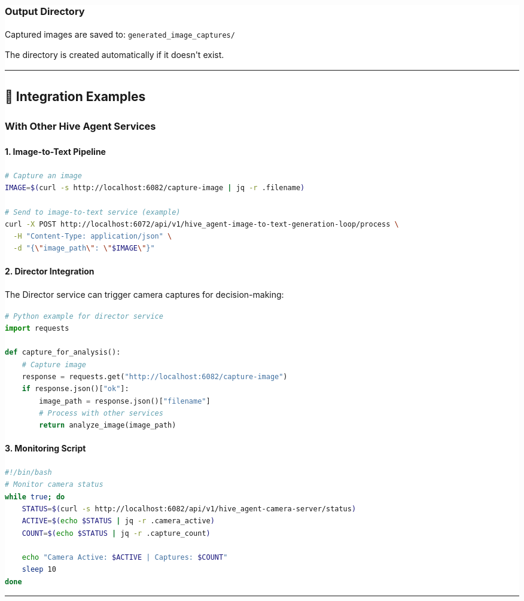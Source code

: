### Output Directory

Captured images are saved to: `generated_image_captures/`

The directory is created automatically if it doesn't exist.

---

## 🔗 Integration Examples

### With Other Hive Agent Services

#### 1. Image-to-Text Pipeline

```bash
# Capture an image
IMAGE=$(curl -s http://localhost:6082/capture-image | jq -r .filename)

# Send to image-to-text service (example)
curl -X POST http://localhost:6072/api/v1/hive_agent-image-to-text-generation-loop/process \
  -H "Content-Type: application/json" \
  -d "{\"image_path\": \"$IMAGE\"}"
```

#### 2. Director Integration

The Director service can trigger camera captures for decision-making:

```python
# Python example for director service
import requests

def capture_for_analysis():
    # Capture image
    response = requests.get("http://localhost:6082/capture-image")
    if response.json()["ok"]:
        image_path = response.json()["filename"]
        # Process with other services
        return analyze_image(image_path)
```

#### 3. Monitoring Script

```bash
#!/bin/bash
# Monitor camera status
while true; do
    STATUS=$(curl -s http://localhost:6082/api/v1/hive_agent-camera-server/status)
    ACTIVE=$(echo $STATUS | jq -r .camera_active)
    COUNT=$(echo $STATUS | jq -r .capture_count)
    
    echo "Camera Active: $ACTIVE | Captures: $COUNT"
    sleep 10
done
```

---